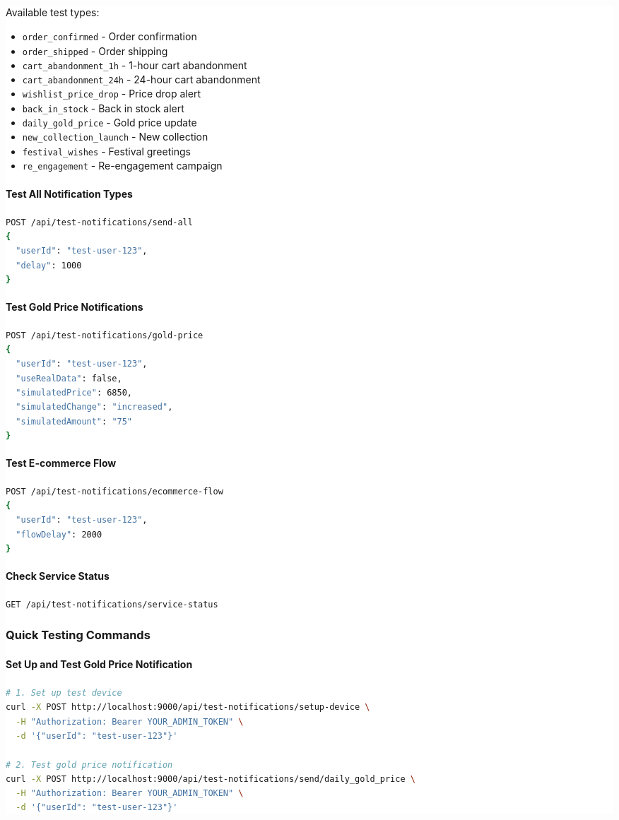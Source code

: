 Available test types:
- `order_confirmed` - Order confirmation
- `order_shipped` - Order shipping
- `cart_abandonment_1h` - 1-hour cart abandonment
- `cart_abandonment_24h` - 24-hour cart abandonment
- `wishlist_price_drop` - Price drop alert
- `back_in_stock` - Back in stock alert
- `daily_gold_price` - Gold price update
- `new_collection_launch` - New collection
- `festival_wishes` - Festival greetings
- `re_engagement` - Re-engagement campaign

#### Test All Notification Types
```bash
POST /api/test-notifications/send-all
{
  "userId": "test-user-123",
  "delay": 1000
}
```

#### Test Gold Price Notifications
```bash
POST /api/test-notifications/gold-price
{
  "userId": "test-user-123",
  "useRealData": false,
  "simulatedPrice": 6850,
  "simulatedChange": "increased",
  "simulatedAmount": "75"
}
```

#### Test E-commerce Flow
```bash
POST /api/test-notifications/ecommerce-flow
{
  "userId": "test-user-123",
  "flowDelay": 2000
}
```

#### Check Service Status
```bash
GET /api/test-notifications/service-status
```

### Quick Testing Commands

#### Set Up and Test Gold Price Notification
```bash
# 1. Set up test device
curl -X POST http://localhost:9000/api/test-notifications/setup-device \
  -H "Authorization: Bearer YOUR_ADMIN_TOKEN" \
  -d '{"userId": "test-user-123"}'

# 2. Test gold price notification
curl -X POST http://localhost:9000/api/test-notifications/send/daily_gold_price \
  -H "Authorization: Bearer YOUR_ADMIN_TOKEN" \
  -d '{"userId": "test-user-123"}'
```
